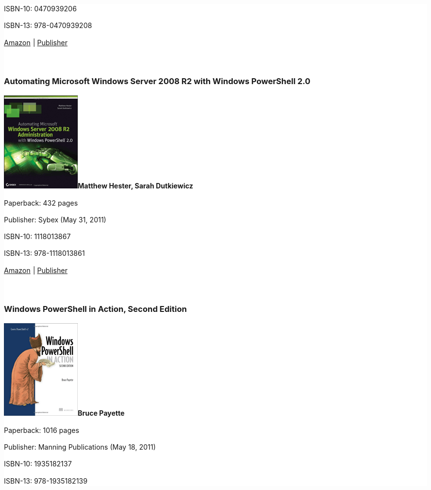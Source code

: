 ISBN-10: 0470939206
  
ISBN-13: 978-0470939208
  
[Amazon](http://www.amazon.com/gp/product/0470939206/ref=as_li_ss_tl?ie=UTF8&tag=forcmultthroi-20&linkCode=as2&camp=1789&creative=390957&creativeASIN=0470939206) <img src="https://www.assoc-amazon.com/e/ir?t=forcmultthroi-20&#038;l=as2&#038;o=1&#038;a=0470939206" width="1" height="1" border="0" alt="" style="border:none !important; margin:0px !important;" />| <a href="http://www.wiley.com/WileyCDA/WileyTitle/productCd-0470939206.html" title="Automating SharePoint 2010 with Windows PowerShell 2.0" target="_blank">Publisher</a>

<br style="clear: both;" />

### Automating Microsoft Windows Server 2008 R2 with Windows PowerShell 2.0

[<img src="/assets/img/AutomatingMicrosoftWindowsServer2008R2withWindowsPowerShell_150.png" alt="Automating Microsoft Windows Server 2008 R2 with Windows PowerShell" title="AutomatingMicrosoftWindowsServer2008R2withWindowsPowerShell" width="150" height="189" class="alignleft size-full wp-image-1162" />](/assets/img/AutomatingMicrosoftWindowsServer2008R2withWindowsPowerShell_150.png)**Matthew Hester, Sarah Dutkiewicz**
  
Paperback: 432 pages
  
Publisher: Sybex (May 31, 2011)
  
ISBN-10: 1118013867
  
ISBN-13: 978-1118013861
  
[Amazon](http://www.amazon.com/gp/product/1118013867/ref=as_li_tf_tl?ie=UTF8&tag=forcmultthroi-20&linkCode=as2&camp=1789&creative=9325&creativeASIN=1118013867) <img src="https://www.assoc-amazon.com/e/ir?t=forcmultthroi-20&#038;l=as2&#038;o=1&#038;a=1118013867" width="1" height="1" border="0" alt="" style="border:none !important; margin:0px !important;" />| <a href="http://www.wiley.com/WileyCDA/WileyTitle/productCd-1118013867.html" title="Publisher" target="_blank">Publisher</a>

 <br style="clear: both;" />

### Windows PowerShell in Action, Second Edition

[<img src="/assets/img/WindowsPowerShellInAction_150.png" alt="Windows PowerShell In Action, Second Edition" title="Windows PowerShell In Action" width="150" height="188" class="alignleft size-full wp-image-1121" />](/assets/img/WindowsPowerShellInAction_150.png)**Bruce Payette**
  
Paperback: 1016 pages
  
Publisher: Manning Publications (May 18, 2011)
  
ISBN-10: 1935182137
  
ISBN-13: 978-1935182139
  